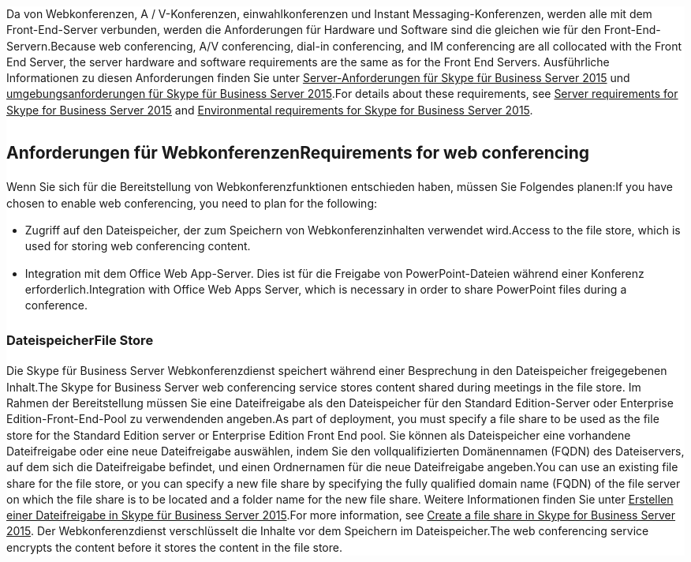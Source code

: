 <span data-ttu-id="1f854-114">Da von Webkonferenzen, A / V-Konferenzen, einwahlkonferenzen und Instant Messaging-Konferenzen, werden alle mit dem Front-End-Server verbunden, werden die Anforderungen für Hardware und Software sind die gleichen wie für den Front-End-Servern.</span><span class="sxs-lookup"><span data-stu-id="1f854-114">Because web conferencing, A/V conferencing, dial-in conferencing, and IM conferencing are all collocated with the Front End Server, the server hardware and software requirements are the same as for the Front End Servers.</span></span> <span data-ttu-id="1f854-115">Ausführliche Informationen zu diesen Anforderungen finden Sie unter [Server-Anforderungen für Skype für Business Server 2015](../../plan-your-deployment/requirements-for-your-environment/server-requirements.md) und [umgebungsanforderungen für Skype für Business Server 2015](../../plan-your-deployment/requirements-for-your-environment/environmental-requirements.md).</span><span class="sxs-lookup"><span data-stu-id="1f854-115">For details about these requirements, see [Server requirements for Skype for Business Server 2015](../../plan-your-deployment/requirements-for-your-environment/server-requirements.md) and [Environmental requirements for Skype for Business Server 2015](../../plan-your-deployment/requirements-for-your-environment/environmental-requirements.md).</span></span> 
  
## <a name="requirements-for-web-conferencing"></a><span data-ttu-id="1f854-116">Anforderungen für Webkonferenzen</span><span class="sxs-lookup"><span data-stu-id="1f854-116">Requirements for web conferencing</span></span>

<span data-ttu-id="1f854-117">Wenn Sie sich für die Bereitstellung von Webkonferenzfunktionen entschieden haben, müssen Sie Folgendes planen:</span><span class="sxs-lookup"><span data-stu-id="1f854-117">If you have chosen to enable web conferencing, you need to plan for the following:</span></span>
  
- <span data-ttu-id="1f854-118">Zugriff auf den Dateispeicher, der zum Speichern von Webkonferenzinhalten verwendet wird.</span><span class="sxs-lookup"><span data-stu-id="1f854-118">Access to the file store, which is used for storing web conferencing content.</span></span>
    
- <span data-ttu-id="1f854-119">Integration mit dem Office Web App-Server. Dies ist für die Freigabe von PowerPoint-Dateien während einer Konferenz erforderlich.</span><span class="sxs-lookup"><span data-stu-id="1f854-119">Integration with Office Web Apps Server, which is necessary in order to share PowerPoint files during a conference.</span></span>
    
### <a name="file-store"></a><span data-ttu-id="1f854-120">Dateispeicher</span><span class="sxs-lookup"><span data-stu-id="1f854-120">File Store</span></span>

<span data-ttu-id="1f854-121">Die Skype für Business Server Webkonferenzdienst speichert während einer Besprechung in den Dateispeicher freigegebenen Inhalt.</span><span class="sxs-lookup"><span data-stu-id="1f854-121">The Skype for Business Server web conferencing service stores content shared during meetings in the file store.</span></span> <span data-ttu-id="1f854-122">Im Rahmen der Bereitstellung müssen Sie eine Dateifreigabe als den Dateispeicher für den Standard Edition-Server oder Enterprise Edition-Front-End-Pool zu verwendenden angeben.</span><span class="sxs-lookup"><span data-stu-id="1f854-122">As part of deployment, you must specify a file share to be used as the file store for the Standard Edition server or Enterprise Edition Front End pool.</span></span> <span data-ttu-id="1f854-123">Sie können als Dateispeicher eine vorhandene Dateifreigabe oder eine neue Dateifreigabe auswählen, indem Sie den vollqualifizierten Domänennamen (FQDN) des Dateiservers, auf dem sich die Dateifreigabe befindet, und einen Ordnernamen für die neue Dateifreigabe angeben.</span><span class="sxs-lookup"><span data-stu-id="1f854-123">You can use an existing file share for the file store, or you can specify a new file share by specifying the fully qualified domain name (FQDN) of the file server on which the file share is to be located and a folder name for the new file share.</span></span> <span data-ttu-id="1f854-124">Weitere Informationen finden Sie unter [Erstellen einer Dateifreigabe in Skype für Business Server 2015](../../deploy/install/create-a-file-share.md).</span><span class="sxs-lookup"><span data-stu-id="1f854-124">For more information, see [Create a file share in Skype for Business Server 2015](../../deploy/install/create-a-file-share.md).</span></span> <span data-ttu-id="1f854-125">Der Webkonferenzdienst verschlüsselt die Inhalte vor dem Speichern im Dateispeicher.</span><span class="sxs-lookup"><span data-stu-id="1f854-125">The web conferencing service encrypts the content before it stores the content in the file store.</span></span>
  